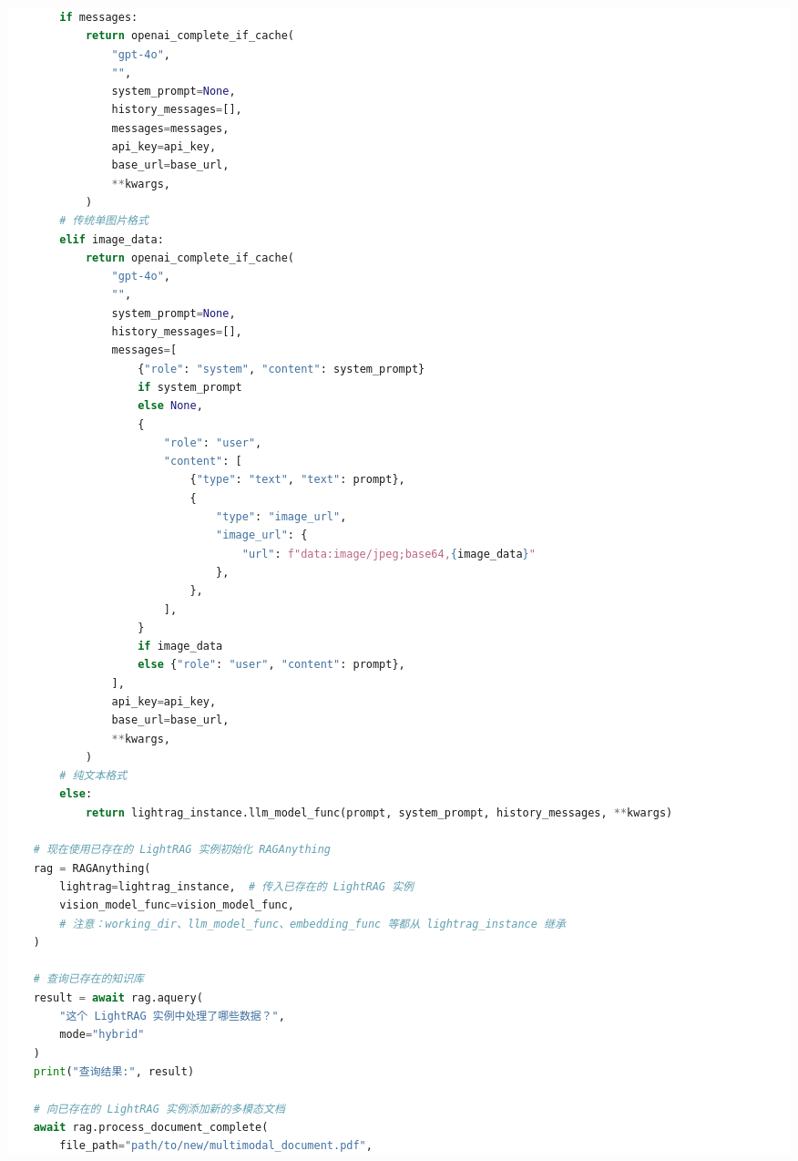 ```python
        if messages:
            return openai_complete_if_cache(
                "gpt-4o",
                "",
                system_prompt=None,
                history_messages=[],
                messages=messages,
                api_key=api_key,
                base_url=base_url,
                **kwargs,
            )
        # 传统单图片格式
        elif image_data:
            return openai_complete_if_cache(
                "gpt-4o",
                "",
                system_prompt=None,
                history_messages=[],
                messages=[
                    {"role": "system", "content": system_prompt}
                    if system_prompt
                    else None,
                    {
                        "role": "user",
                        "content": [
                            {"type": "text", "text": prompt},
                            {
                                "type": "image_url",
                                "image_url": {
                                    "url": f"data:image/jpeg;base64,{image_data}"
                                },
                            },
                        ],
                    }
                    if image_data
                    else {"role": "user", "content": prompt},
                ],
                api_key=api_key,
                base_url=base_url,
                **kwargs,
            )
        # 纯文本格式
        else:
            return lightrag_instance.llm_model_func(prompt, system_prompt, history_messages, **kwargs)

    # 现在使用已存在的 LightRAG 实例初始化 RAGAnything
    rag = RAGAnything(
        lightrag=lightrag_instance,  # 传入已存在的 LightRAG 实例
        vision_model_func=vision_model_func,
        # 注意：working_dir、llm_model_func、embedding_func 等都从 lightrag_instance 继承
    )

    # 查询已存在的知识库
    result = await rag.aquery(
        "这个 LightRAG 实例中处理了哪些数据？",
        mode="hybrid"
    )
    print("查询结果:", result)

    # 向已存在的 LightRAG 实例添加新的多模态文档
    await rag.process_document_complete(
        file_path="path/to/new/multimodal_document.pdf",
```
